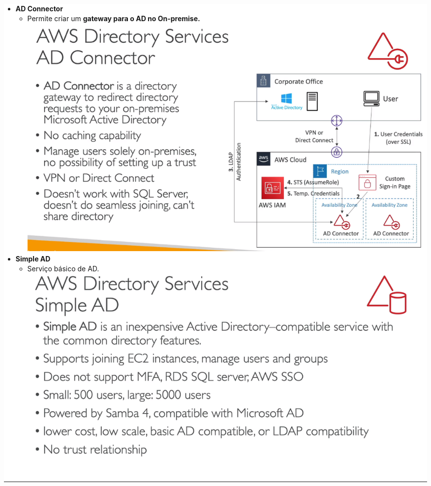 - **AD Connector**
  - Permite criar um **gateway para o AD no On-premise.**
    ![](assets/2023-01-31-06-14-36-image.png)
- **Simple AD**
  - Serviço básico de AD.  
    ![](assets/2023-01-31-06-17-06-image.png)

---